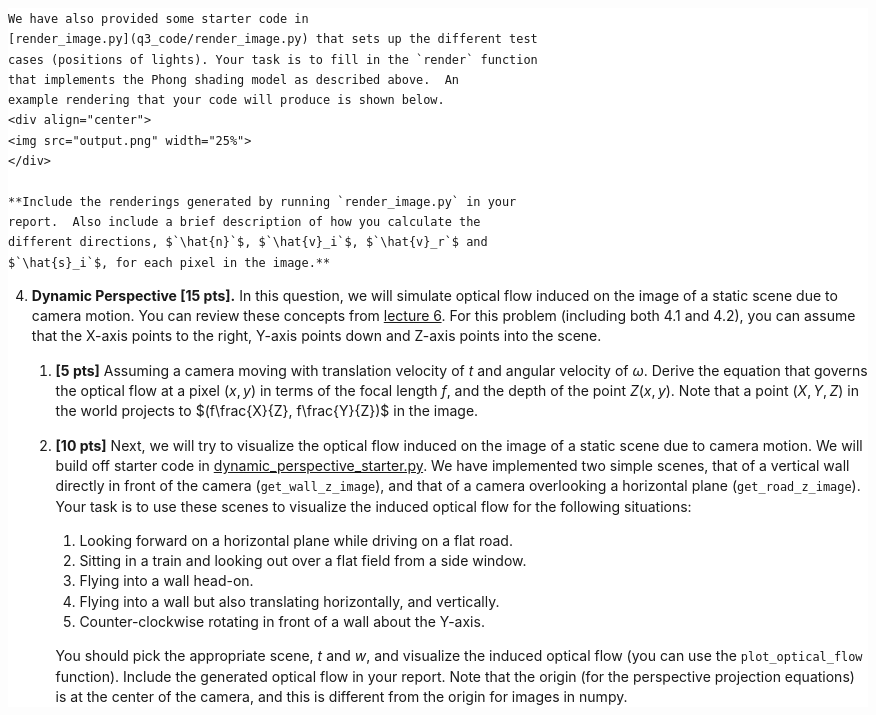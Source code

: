     We have also provided some starter code in
    [render_image.py](q3_code/render_image.py) that sets up the different test
    cases (positions of lights). Your task is to fill in the `render` function
    that implements the Phong shading model as described above.  An
    example rendering that your code will produce is shown below.
    <div align="center">
    <img src="output.png" width="25%">
    </div>

    **Include the renderings generated by running `render_image.py` in your
    report.  Also include a brief description of how you calculate the
    different directions, $`\hat{n}`$, $`\hat{v}_i`$, $`\hat{v}_r`$ and
    $`\hat{s}_i`$, for each pixel in the image.** 

4. **Dynamic Perspective [15 pts].** In this question, we will simulate optical
    flow induced on the image of a static scene due to camera motion.
    You can review these concepts from [lecture 6](http://saurabhg.web.illinois.edu/teaching/ece549/sp2021/slides/lec05_dynamic_perspective.pdf).
    For this problem (including both 4.1 and 4.2), you can assume that the
    X-axis points to the right, Y-axis points down and Z-axis points into the scene.

    1. **[5 pts]** Assuming a camera moving with translation velocity of $`t`$
        and angular velocity of $`\omega`$. Derive the equation that governs the
        optical flow at a pixel $`(x, y)`$ in terms of the focal length $`f`$,
        and the depth of the point $`Z(x, y)`$. Note that a point $`(X, Y, Z)`$
        in the world projects to $`(f\frac{X}{Z}, f\frac{Y}{Z})`$ in the image.

    2. **[10 pts]** Next, we will try to visualize the optical flow induced on
        the image of a static scene due to camera motion. We will build off
        starter code in [dynamic_perspective_starter.py](q4_code/dynamic_perspective_starter.py).
        We have implemented two simple scenes, that of a vertical wall directly
        in front of the camera (`get_wall_z_image`), and that of a camera overlooking
        a horizontal plane (`get_road_z_image`). Your task is to use these scenes
        to visualize the induced optical flow for the following situations:

        1. Looking forward on a horizontal plane while driving on a flat road.
        2. Sitting in a train and looking out over a flat field from a side window.
        3. Flying into a wall head-on.
        4. Flying into a wall but also translating horizontally, and vertically.
        5. Counter-clockwise rotating in front of a wall about the Y-axis.

        You should pick the appropriate scene, $`t`$ and $`w`$, and visualize
        the induced optical flow (you can use the `plot_optical_flow` function).
        Include the generated optical flow in your report. Note that the origin
        (for the perspective projection equations) is at the center of the camera,
        and this is different from the origin for images in numpy.

